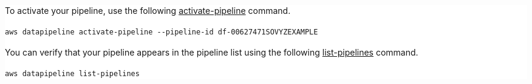 To activate your pipeline, use the following [activate\-pipeline](https://docs.aws.amazon.com/cli/latest/reference/datapipeline/activate-pipeline.html) command\.

```
aws datapipeline activate-pipeline --pipeline-id df-00627471SOVYZEXAMPLE
```

You can verify that your pipeline appears in the pipeline list using the following [list\-pipelines](https://docs.aws.amazon.com/cli/latest/reference/datapipeline/list-pipelines.html) command\.

```
aws datapipeline list-pipelines
```